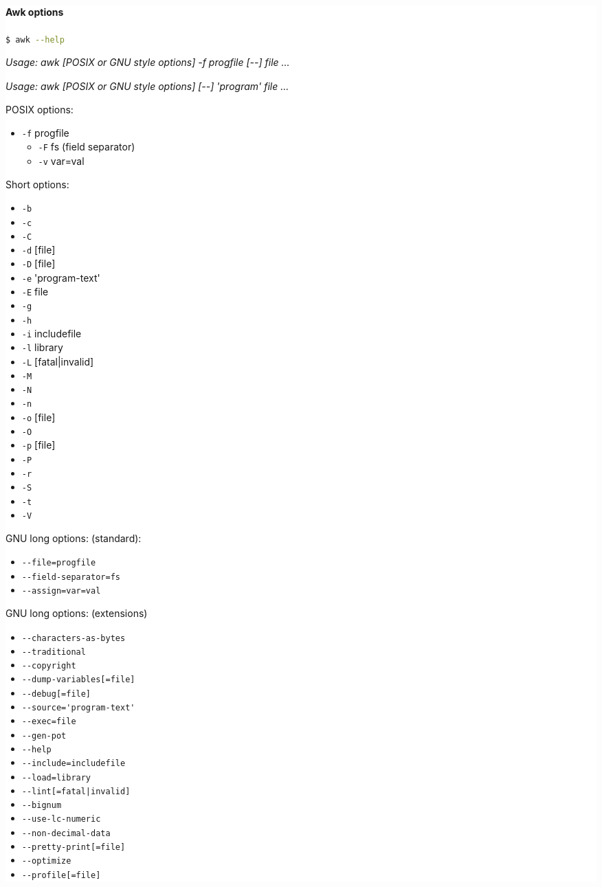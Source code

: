 #### Awk options

```bash
$ awk --help
```

*Usage: awk [POSIX or GNU style options] -f progfile [--] file ...*

*Usage: awk [POSIX or GNU style options] [--] 'program' file ...*

POSIX options:

  * `-f` progfile
	* `-F` fs (field separator)
	* `-v` var=val

Short options:

  * `-b`
  * `-c`
  * `-C`
  * `-d` [file]
  * `-D` [file]
  * `-e`  'program-text'
  * `-E`  file
  * `-g`
  * `-h`
  * `-i`  includefile
  * `-l`  library
  * `-L` [fatal|invalid]
  * `-M`
  * `-N`
  * `-n`
  * `-o` [file]
  * `-O`
  * `-p` [file]
  * `-P`
  * `-r`
  * `-S`
  * `-t`
  * `-V`

GNU long options: (standard):

  * `--file=progfile`
  * `--field-separator=fs`
  * `--assign=var=val`

GNU long options: (extensions)

  * `--characters-as-bytes`
  * `--traditional`
  * `--copyright`
  * `--dump-variables[=file]`
  * `--debug[=file]`
  * `--source='program-text'`
  * `--exec=file`
  * `--gen-pot`
  * `--help`
  * `--include=includefile`
  * `--load=library`
  * `--lint[=fatal|invalid]`
  * `--bignum`
  * `--use-lc-numeric`
  * `--non-decimal-data`
  * `--pretty-print[=file]`
  * `--optimize`
  * `--profile[=file]`